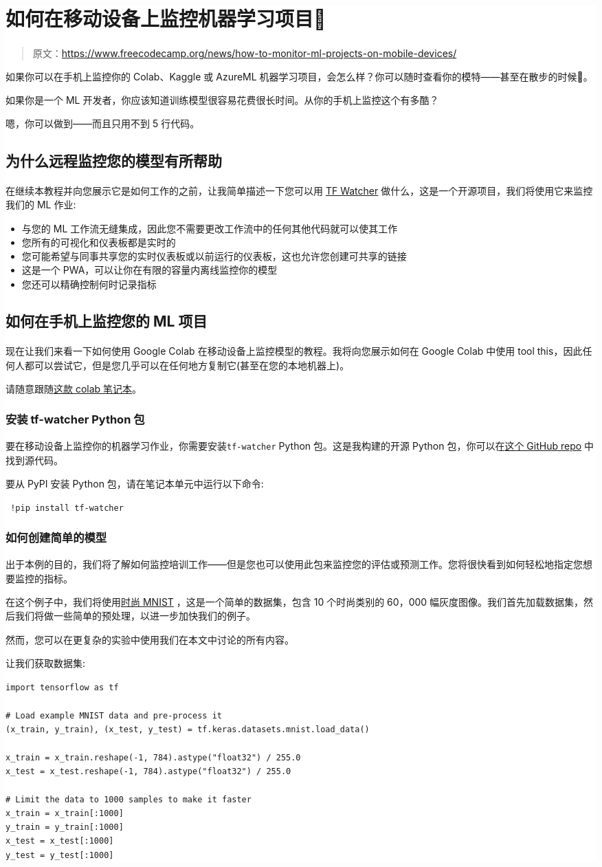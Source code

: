 # 如何在移动设备上监控机器学习项目📱

> 原文：<https://www.freecodecamp.org/news/how-to-monitor-ml-projects-on-mobile-devices/>

如果你可以在手机上监控你的 Colab、Kaggle 或 AzureML 机器学习项目，会怎么样？你可以随时查看你的模特——甚至在散步的时候🚶。

如果你是一个 ML 开发者，你应该知道训练模型很容易花费很长时间。从你的手机上监控这个有多酷？

嗯，你可以做到——而且只用不到 5 行代码。

## 为什么远程监控您的模型有所帮助

在继续本教程并向您展示它是如何工作的之前，让我简单描述一下您可以用 [TF Watcher](https://github.com/Rishit-dagli/TF-Watcher) 做什么，这是一个开源项目，我们将使用它来监控我们的 ML 作业:

*   与您的 ML 工作流无缝集成，因此您不需要更改工作流中的任何其他代码就可以使其工作
*   您所有的可视化和仪表板都是实时的
*   您可能希望与同事共享您的实时仪表板或以前运行的仪表板，这也允许您创建可共享的链接
*   这是一个 PWA，可以让你在有限的容量内离线监控你的模型
*   您还可以精确控制何时记录指标

## 如何在手机上监控您的 ML 项目

现在让我们来看一下如何使用 Google Colab 在移动设备上监控模型的教程。我将向您展示如何在 Google Colab 中使用 tool this，因此任何人都可以尝试它，但是您几乎可以在任何地方复制它(甚至在您的本地机器上)。

请随意跟随[这款 colab 笔记本](https://colab.research.google.com/github/Rishit-dagli/TF-Watcher/blob/main/docs/source/TF-Watcher-Quickstart.ipynb)。

### **安装 tf-watcher Python 包**

要在移动设备上监控你的机器学习作业，你需要安装`tf-watcher` Python 包。这是我构建的开源 Python 包，你可以在[这个 GitHub repo](https://github.com/Rishit-dagli/TF-Watcher) 中找到源代码。

要从 PyPI 安装 Python 包，请在笔记本单元中运行以下命令:

```
 !pip install tf-watcher
```

### 如何创建简单的模型

出于本例的目的，我们将了解如何监控培训工作——但是您也可以使用此包来监控您的评估或预测工作。您将很快看到如何轻松地指定您想要监控的指标。

在这个例子中，我们将使用[时尚 MNIST](https://www.tensorflow.org/api_docs/python/tf/keras/datasets/fashion_mnist) ，这是一个简单的数据集，包含 10 个时尚类别的 60，000 幅灰度图像。我们首先加载数据集，然后我们将做一些简单的预处理，以进一步加快我们的例子。

然而，您可以在更复杂的实验中使用我们在本文中讨论的所有内容。

让我们获取数据集:

```
import tensorflow as tf

# Load example MNIST data and pre-process it
(x_train, y_train), (x_test, y_test) = tf.keras.datasets.mnist.load_data()

x_train = x_train.reshape(-1, 784).astype("float32") / 255.0
x_test = x_test.reshape(-1, 784).astype("float32") / 255.0

# Limit the data to 1000 samples to make it faster
x_train = x_train[:1000]
y_train = y_train[:1000]
x_test = x_test[:1000]
y_test = y_test[:1000]
```
